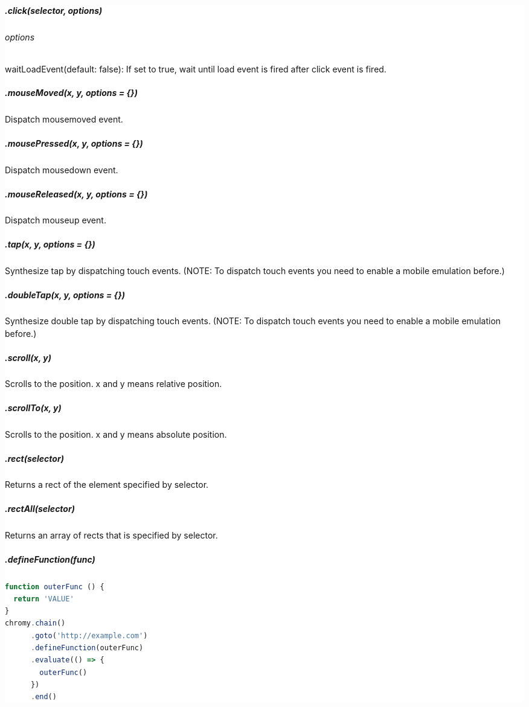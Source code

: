 ##### .click(selector, options)

###### options

waitLoadEvent(default: false): If set to true, wait until load event is fired after click event is fired.

##### .mouseMoved(x, y, options = {})

Dispatch mousemoved event.

##### .mousePressed(x, y, options = {})

Dispatch mousedown event.

##### .mouseReleased(x, y, options = {})

Dispatch mouseup event.

##### .tap(x, y, options = {})

Synthesize tap by dispatching touch events.
(NOTE: To dispatch touch events you need to enable a mobile emulation before.)

##### .doubleTap(x, y, options = {})

Synthesize double tap by dispatching touch events.
(NOTE: To dispatch touch events you need to enable a mobile emulation before.)

##### .scroll(x, y)

Scrolls to the position. x and y means relative position.

##### .scrollTo(x, y)

Scrolls to the position. x and y means absolute position.

##### .rect(selector)

Returns a rect of the element specified by selector.

##### .rectAll(selector)

Returns an array of rects that is specified by selector.

##### .defineFunction(func)

```js
function outerFunc () {
  return 'VALUE'
}
chromy.chain()
      .goto('http://example.com')
      .defineFunction(outerFunc)
      .evaluate(() => {
        outerFunc()
      })
      .end()
```

